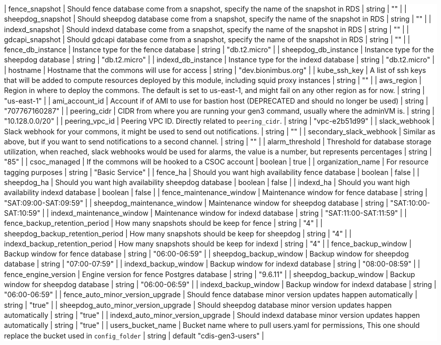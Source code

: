 | fence_snapshot | Should fence database come from a snapshot, specify the name of the snapshot in RDS | string | "" |
| sheepdog_snapshot | Should sheepdog database come from a snapshot, specify the name of the snapshot in RDS | string | "" |
| indexd_snapshot | Should indexd database come from a snapshot, specify the name of the snapshot in RDS | string | "" |
| gdcapi_snapshot | Should gdcapi database come from a snapshot, specify the name of the snapshot in RDS | string | "" |
| fence_db_instance | Instance type for the fence database | string | "db.t2.micro" |
| sheepdog_db_instance | Instance type for the sheepdog database | string | "db.t2.micro" |
| indexd_db_instance | Instance type for the indexd database | string | "db.t2.micro" |
| hostname | Hostname that the commons will use for access | string | "dev.bionimbus.org" |
| kube_ssh_key | A list of ssh keys that will be added to compute resources deployed by this module, including squid proxy instances | string | "" |
| aws_region | Region in where to deploy the commons. The default is set to us-east-1, and might fail on any other region as for now. | string | "us-east-1" |
| ami_account_id | Account if of AMI to use for bastion host (DEPRECATED and should no longer be used) | string | "707767160287" |
| peering_cidr | CIDR from where you are running your gen3 command, usually where the adminVM is. | string | "10.128.0.0/20" |
| peering_vpc_id | Peering VPC ID. Directly related to `peering_cidr`. | string | "vpc-e2b51d99" |
| slack_webhook | Slack webhook for your commons, it might be used to send out notifications. | string | "" |
| secondary_slack_webhook | Similar as above, but if you want to send notifications to a second channel. | string | "" |
| alarm_threshold | Threshold for database storage utilization, when reached, slack webhooks would be used for alarms, the value is a number, but represents percentages | string | "85" |
| csoc_managed | If the commons will be hooked to a CSOC account | boolean | true |
| organization_name | For resource tagging purposes | string | "Basic Service" |
| fence_ha | Should you want high availability fence database | boolean | false |
| sheepdog_ha | Should you want high availability sheepdog database | boolean | false |
| indexd_ha | Should you want high availability indexd database | boolean | false |
| fence_maintenance_window | Maintenance window for fence database | string | "SAT:09:00-SAT:09:59" |
| sheepdog_maintenance_window | Maintenance window for sheepdog database | string | "SAT:10:00-SAT:10:59" |
| indexd_maintenance_window | Maintenance window for indexd database | string | "SAT:11:00-SAT:11:59" |
| fence_backup_retention_period | How many snapshots should be keep for fence | string | "4" |
| sheepdog_backup_retention_period | How many snapshots should be keep for sheepdog | string | "4" |
| indexd_backup_retention_period | How many snapshots should be keep for indexd | string | "4" |
| fence_backup_window | Backup window for fence database | string | "06:00-06:59" |
| sheepdog_backup_window | Backup window for sheepdog database | string | "07:00-07:59" |
| indexd_backup_window | Backup window for indexd database | string | "08:00-08:59" |
| fence_engine_version | Engine version for fence Postgres database | string | "9.6.11" |
| sheepdog_backup_window | Backup window for sheepdog database | string | "06:00-06:59" |
| indexd_backup_window | Backup window for indexd database | string | "06:00-06:59" |
| fence_auto_minor_version_upgrade | Should fence database minor version updates happen automatically | string | "true" |
| sheepdog_auto_minor_version_upgrade | Should sheepdog database minor version updates happen automatically | string | "true" |
| indexd_auto_minor_version_upgrade | Should indexd database minor version updates happen automatically | string | "true" |
| users_bucket_name | Bucket name where to pull users.yaml for permissions, This one should replace the bucket used in `config_folder` | string | default "cdis-gen3-users" |